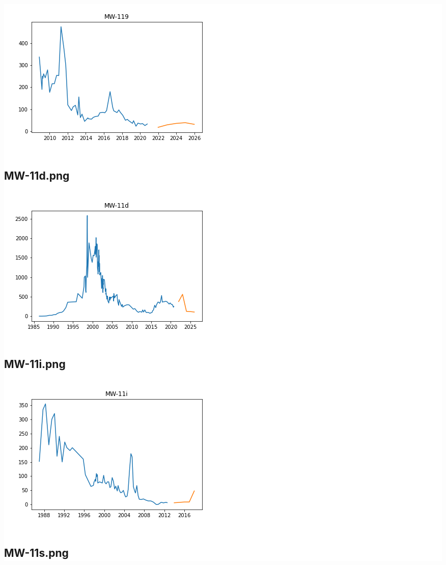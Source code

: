 ![](./fig_cc/MW-119.png)
## MW-11d.png

![](./fig_cc/MW-11d.png)
## MW-11i.png

![](./fig_cc/MW-11i.png)
## MW-11s.png
